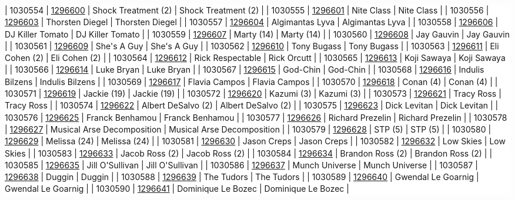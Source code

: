 | 1030554 | [1296600](https://www.discogs.com/artist/1296600) | Shock Treatment (2) | Shock Treatment (2) |
| 1030555 | [1296601](https://www.discogs.com/artist/1296601) | Nite Class | Nite Class |
| 1030556 | [1296603](https://www.discogs.com/artist/1296603) | Thorsten Diegel | Thorsten Diegel |
| 1030557 | [1296604](https://www.discogs.com/artist/1296604) | Algimantas Lyva | Algimantas Lyva |
| 1030558 | [1296606](https://www.discogs.com/artist/1296606) | DJ Killer Tomato | DJ Killer Tomato |
| 1030559 | [1296607](https://www.discogs.com/artist/1296607) | Marty (14) | Marty (14) |
| 1030560 | [1296608](https://www.discogs.com/artist/1296608) | Jay Gauvin | Jay Gauvin |
| 1030561 | [1296609](https://www.discogs.com/artist/1296609) | She's A Guy | She's A Guy |
| 1030562 | [1296610](https://www.discogs.com/artist/1296610) | Tony Bugass | Tony Bugass |
| 1030563 | [1296611](https://www.discogs.com/artist/1296611) | Eli Cohen (2) | Eli Cohen (2) |
| 1030564 | [1296612](https://www.discogs.com/artist/1296612) | Rick Respectable | Rick Orcutt |
| 1030565 | [1296613](https://www.discogs.com/artist/1296613) | Koji Sawaya | Koji Sawaya |
| 1030566 | [1296614](https://www.discogs.com/artist/1296614) | Luke Bryan | Luke Bryan |
| 1030567 | [1296615](https://www.discogs.com/artist/1296615) | God-Chin | God-Chin |
| 1030568 | [1296616](https://www.discogs.com/artist/1296616) | Indulis Bilzens | Indulis Bilzens |
| 1030569 | [1296617](https://www.discogs.com/artist/1296617) | Flavia Campos | Flavia Campos |
| 1030570 | [1296618](https://www.discogs.com/artist/1296618) | Conan (4) | Conan (4) |
| 1030571 | [1296619](https://www.discogs.com/artist/1296619) | Jackie (19) | Jackie (19) |
| 1030572 | [1296620](https://www.discogs.com/artist/1296620) | Kazumi (3) | Kazumi (3) |
| 1030573 | [1296621](https://www.discogs.com/artist/1296621) | Tracy Ross | Tracy Ross |
| 1030574 | [1296622](https://www.discogs.com/artist/1296622) | Albert DeSalvo (2) | Albert DeSalvo (2) |
| 1030575 | [1296623](https://www.discogs.com/artist/1296623) | Dick Levitan | Dick Levitan |
| 1030576 | [1296625](https://www.discogs.com/artist/1296625) | Franck Benhamou | Franck Benhamou |
| 1030577 | [1296626](https://www.discogs.com/artist/1296626) | Richard Prezelin | Richard Prezelin |
| 1030578 | [1296627](https://www.discogs.com/artist/1296627) | Musical Arse Decomposition | Musical Arse Decomposition |
| 1030579 | [1296628](https://www.discogs.com/artist/1296628) | STP (5) | STP (5) |
| 1030580 | [1296629](https://www.discogs.com/artist/1296629) | Melissa (24) | Melissa (24) |
| 1030581 | [1296630](https://www.discogs.com/artist/1296630) | Jason Creps | Jason Creps |
| 1030582 | [1296632](https://www.discogs.com/artist/1296632) | Low Skies | Low Skies |
| 1030583 | [1296633](https://www.discogs.com/artist/1296633) | Jacob Ross (2) | Jacob Ross (2) |
| 1030584 | [1296634](https://www.discogs.com/artist/1296634) | Brandon Ross (2) | Brandon Ross (2) |
| 1030585 | [1296635](https://www.discogs.com/artist/1296635) | Jill O'Sullivan | Jill O'Sullivan |
| 1030586 | [1296637](https://www.discogs.com/artist/1296637) | Munch Universe | Munch Universe |
| 1030587 | [1296638](https://www.discogs.com/artist/1296638) | Duggin | Duggin |
| 1030588 | [1296639](https://www.discogs.com/artist/1296639) | The Tudors | The Tudors |
| 1030589 | [1296640](https://www.discogs.com/artist/1296640) | Gwendal Le Goarnig | Gwendal Le Goarnig |
| 1030590 | [1296641](https://www.discogs.com/artist/1296641) | Dominique Le Bozec | Dominique Le Bozec |